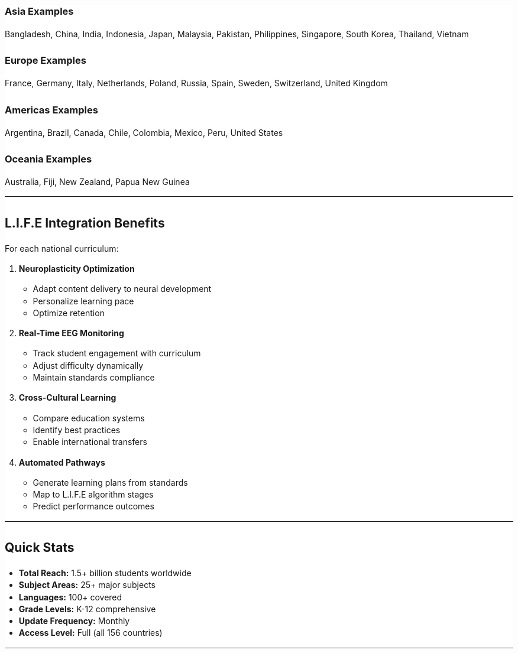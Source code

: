 ### Asia Examples  
Bangladesh, China, India, Indonesia, Japan, Malaysia, Pakistan, Philippines, Singapore, South Korea, Thailand, Vietnam

### Europe Examples
France, Germany, Italy, Netherlands, Poland, Russia, Spain, Sweden, Switzerland, United Kingdom

### Americas Examples
Argentina, Brazil, Canada, Chile, Colombia, Mexico, Peru, United States

### Oceania Examples
Australia, Fiji, New Zealand, Papua New Guinea

---

## L.I.F.E Integration Benefits

For each national curriculum:

1. **Neuroplasticity Optimization**
   - Adapt content delivery to neural development
   - Personalize learning pace
   - Optimize retention

2. **Real-Time EEG Monitoring**
   - Track student engagement with curriculum
   - Adjust difficulty dynamically
   - Maintain standards compliance

3. **Cross-Cultural Learning**
   - Compare education systems
   - Identify best practices
   - Enable international transfers

4. **Automated Pathways**
   - Generate learning plans from standards
   - Map to L.I.F.E algorithm stages
   - Predict performance outcomes

---

## Quick Stats

- **Total Reach:** 1.5+ billion students worldwide
- **Subject Areas:** 25+ major subjects
- **Languages:** 100+ covered
- **Grade Levels:** K-12 comprehensive
- **Update Frequency:** Monthly
- **Access Level:** Full (all 156 countries)

---
